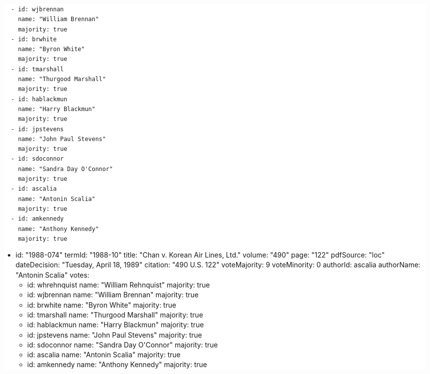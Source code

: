       - id: wjbrennan
        name: "William Brennan"
        majority: true
      - id: brwhite
        name: "Byron White"
        majority: true
      - id: tmarshall
        name: "Thurgood Marshall"
        majority: true
      - id: hablackmun
        name: "Harry Blackmun"
        majority: true
      - id: jpstevens
        name: "John Paul Stevens"
        majority: true
      - id: sdoconnor
        name: "Sandra Day O'Connor"
        majority: true
      - id: ascalia
        name: "Antonin Scalia"
        majority: true
      - id: amkennedy
        name: "Anthony Kennedy"
        majority: true
  - id: "1988-074"
    termId: "1988-10"
    title: "Chan v. Korean Air Lines, Ltd."
    volume: "490"
    page: "122"
    pdfSource: "loc"
    dateDecision: "Tuesday, April 18, 1989"
    citation: "490 U.S. 122"
    voteMajority: 9
    voteMinority: 0
    authorId: ascalia
    authorName: "Antonin Scalia"
    votes:
      - id: whrehnquist
        name: "William Rehnquist"
        majority: true
      - id: wjbrennan
        name: "William Brennan"
        majority: true
      - id: brwhite
        name: "Byron White"
        majority: true
      - id: tmarshall
        name: "Thurgood Marshall"
        majority: true
      - id: hablackmun
        name: "Harry Blackmun"
        majority: true
      - id: jpstevens
        name: "John Paul Stevens"
        majority: true
      - id: sdoconnor
        name: "Sandra Day O'Connor"
        majority: true
      - id: ascalia
        name: "Antonin Scalia"
        majority: true
      - id: amkennedy
        name: "Anthony Kennedy"
        majority: true